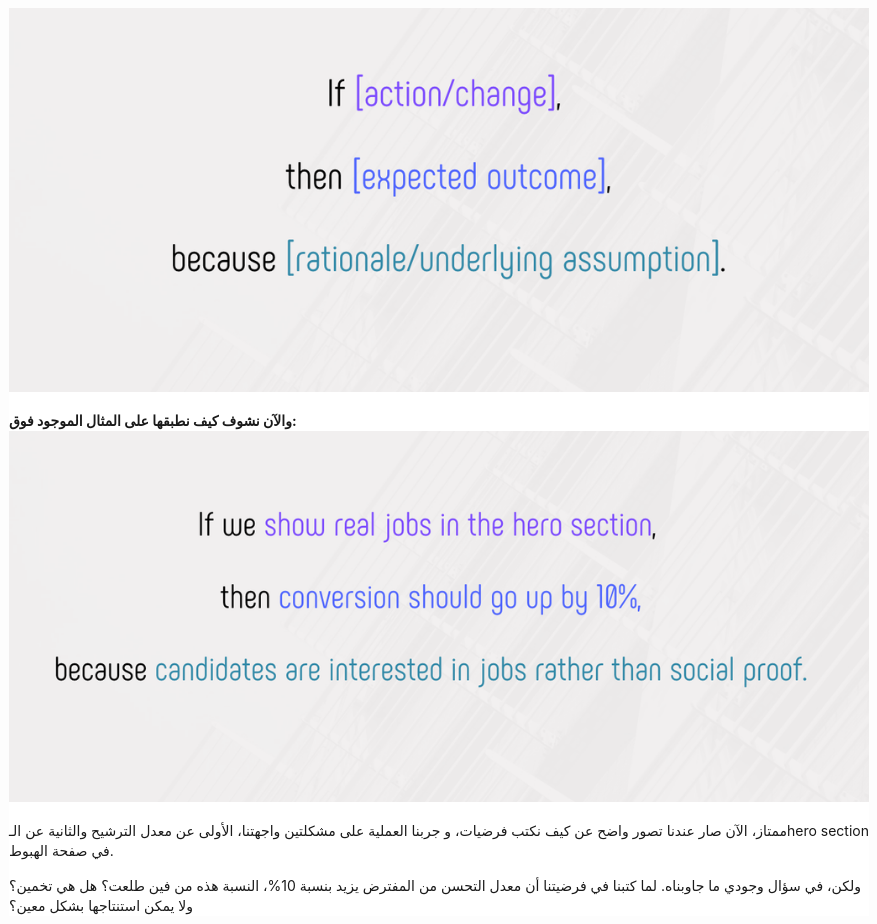 ![hypothesis phrasing template](/assets//images/hypothesis-phrasing-template.png)

**والآن نشوف كيف نطبقها على المثال الموجود فوق:**
![hypothesis phrasing example](/assets//images/hypothesis-phrasing-example.png)

ممتاز، الآن صار عندنا تصور واضح عن كيف نكتب فرضيات، و جربنا العملية على مشكلتين واجهتنا، الأولى عن معدل الترشيح والثانية عن الـhero section في صفحة الهبوط.

ولكن، في سؤال وجودي ما جاوبناه. لما كتبنا في فرضيتنا أن معدل التحسن من المفترض يزيد بنسبة 10%، النسبة هذه من فين طلعت؟ هل هي تخمين؟ ولا يمكن استنتاجها بشكل معين؟